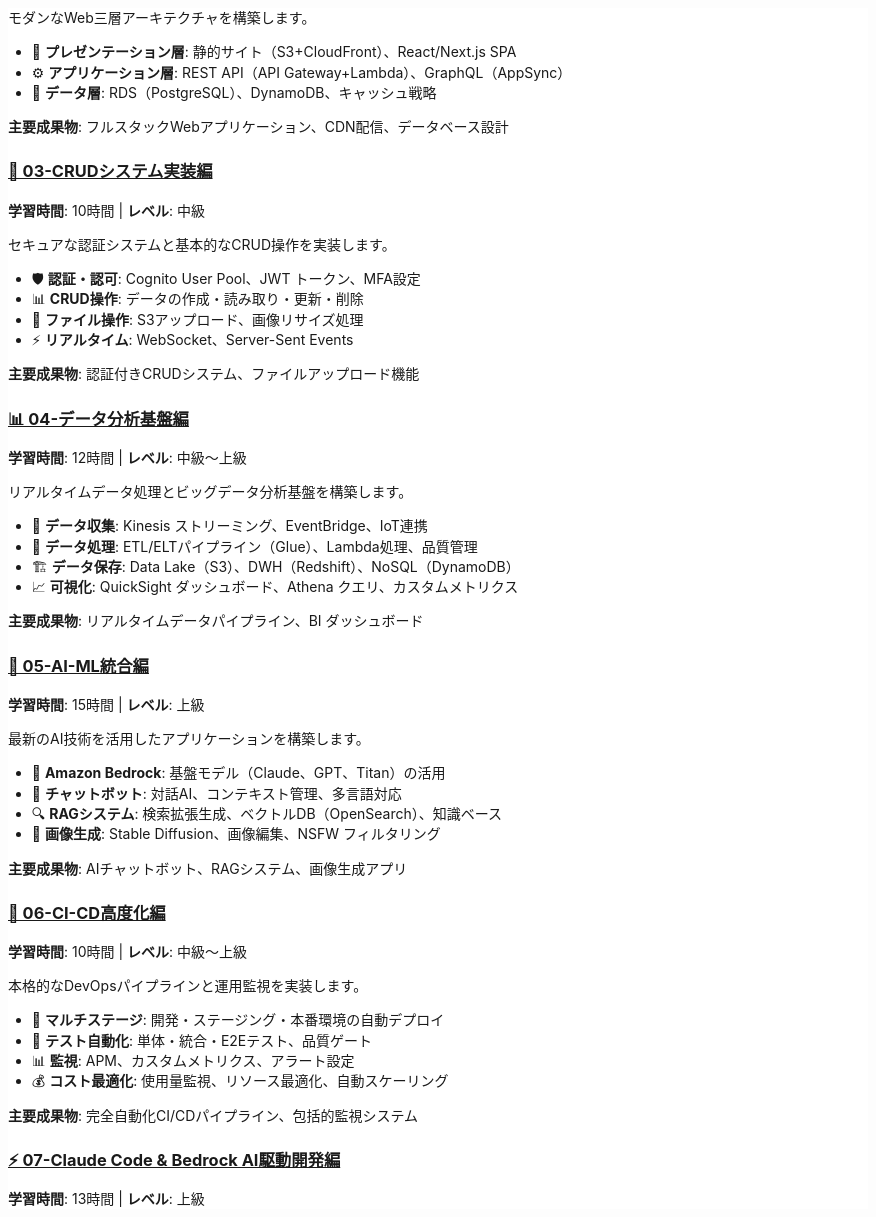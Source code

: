 モダンなWeb三層アーキテクチャを構築します。
- 🎨 **プレゼンテーション層**: 静的サイト（S3+CloudFront）、React/Next.js SPA
- ⚙️ **アプリケーション層**: REST API（API Gateway+Lambda）、GraphQL（AppSync）
- 💾 **データ層**: RDS（PostgreSQL）、DynamoDB、キャッシュ戦略

**主要成果物**: フルスタックWebアプリケーション、CDN配信、データベース設計

### [🔐 03-CRUDシステム実装編](03-CRUDシステム実装編/README.md)
**学習時間**: 10時間 | **レベル**: 中級

セキュアな認証システムと基本的なCRUD操作を実装します。
- 🛡️ **認証・認可**: Cognito User Pool、JWT トークン、MFA設定
- 📊 **CRUD操作**: データの作成・読み取り・更新・削除
- 📎 **ファイル操作**: S3アップロード、画像リサイズ処理
- ⚡ **リアルタイム**: WebSocket、Server-Sent Events

**主要成果物**: 認証付きCRUDシステム、ファイルアップロード機能

### [📊 04-データ分析基盤編](04-データ分析基盤編/README.md)
**学習時間**: 12時間 | **レベル**: 中級〜上級

リアルタイムデータ処理とビッグデータ分析基盤を構築します。
- 🌊 **データ収集**: Kinesis ストリーミング、EventBridge、IoT連携
- 🔄 **データ処理**: ETL/ELTパイプライン（Glue）、Lambda処理、品質管理
- 🏗️ **データ保存**: Data Lake（S3）、DWH（Redshift）、NoSQL（DynamoDB）
- 📈 **可視化**: QuickSight ダッシュボード、Athena クエリ、カスタムメトリクス

**主要成果物**: リアルタイムデータパイプライン、BI ダッシュボード

### [🤖 05-AI-ML統合編](05-AI-ML統合編/README.md)
**学習時間**: 15時間 | **レベル**: 上級

最新のAI技術を活用したアプリケーションを構築します。
- 🚀 **Amazon Bedrock**: 基盤モデル（Claude、GPT、Titan）の活用
- 💬 **チャットボット**: 対話AI、コンテキスト管理、多言語対応
- 🔍 **RAGシステム**: 検索拡張生成、ベクトルDB（OpenSearch）、知識ベース
- 🎨 **画像生成**: Stable Diffusion、画像編集、NSFW フィルタリング

**主要成果物**: AIチャットボット、RAGシステム、画像生成アプリ

### [🔧 06-CI-CD高度化編](06-CI-CD高度化編/README.md)
**学習時間**: 10時間 | **レベル**: 中級〜上級

本格的なDevOpsパイプラインと運用監視を実装します。
- 🚀 **マルチステージ**: 開発・ステージング・本番環境の自動デプロイ
- 🧪 **テスト自動化**: 単体・統合・E2Eテスト、品質ゲート
- 📊 **監視**: APM、カスタムメトリクス、アラート設定
- 💰 **コスト最適化**: 使用量監視、リソース最適化、自動スケーリング

**主要成果物**: 完全自動化CI/CDパイプライン、包括的監視システム

### [⚡ 07-Claude Code & Bedrock AI駆動開発編](07-Claude-Code-Bedrock-AI駆動開発編/README.md)
**学習時間**: 13時間 | **レベル**: 上級

